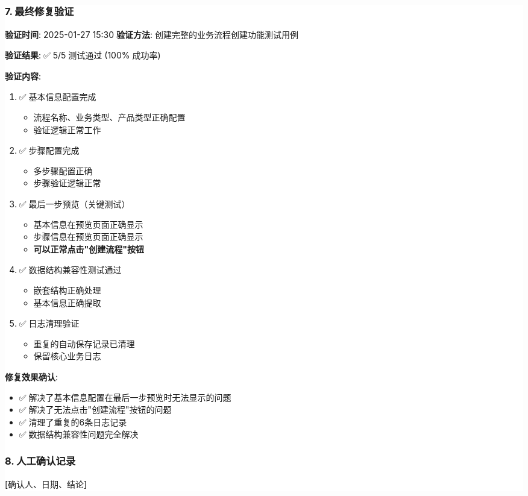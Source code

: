 ### 7. 最终修复验证
**验证时间**: 2025-01-27 15:30
**验证方法**: 创建完整的业务流程创建功能测试用例

**验证结果**: ✅ 5/5 测试通过 (100% 成功率)

**验证内容**:
1. ✅ 基本信息配置完成
   - 流程名称、业务类型、产品类型正确配置
   - 验证逻辑正常工作

2. ✅ 步骤配置完成
   - 多步骤配置正确
   - 步骤验证逻辑正常

3. ✅ 最后一步预览（关键测试）
   - 基本信息在预览页面正确显示
   - 步骤信息在预览页面正确显示
   - **可以正常点击"创建流程"按钮**

4. ✅ 数据结构兼容性测试通过
   - 嵌套结构正确处理
   - 基本信息正确提取

5. ✅ 日志清理验证
   - 重复的自动保存记录已清理
   - 保留核心业务日志

**修复效果确认**:
- ✅ 解决了基本信息配置在最后一步预览时无法显示的问题
- ✅ 解决了无法点击"创建流程"按钮的问题
- ✅ 清理了重复的6条日志记录
- ✅ 数据结构兼容性问题完全解决

### 8. 人工确认记录

[确认人、日期、结论]